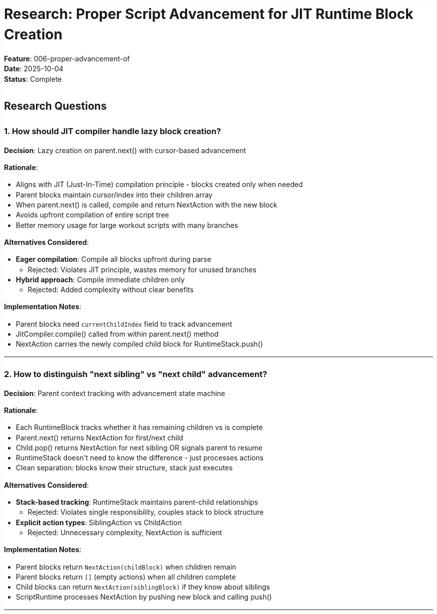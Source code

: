 # Research: Proper Script Advancement for JIT Runtime Block Creation

**Feature**: 006-proper-advancement-of  
**Date**: 2025-10-04  
**Status**: Complete

## Research Questions

### 1. How should JIT compiler handle lazy block creation?

**Decision**: Lazy creation on parent.next() with cursor-based advancement

**Rationale**: 
- Aligns with JIT (Just-In-Time) compilation principle - blocks created only when needed
- Parent blocks maintain cursor/index into their children array
- When parent.next() is called, compile and return NextAction with the new block
- Avoids upfront compilation of entire script tree
- Better memory usage for large workout scripts with many branches

**Alternatives Considered**:
- **Eager compilation**: Compile all blocks upfront during parse
  - Rejected: Violates JIT principle, wastes memory for unused branches
- **Hybrid approach**: Compile immediate children only
  - Rejected: Added complexity without clear benefits

**Implementation Notes**:
- Parent blocks need `currentChildIndex` field to track advancement
- JitCompiler.compile() called from within parent.next() method
- NextAction carries the newly compiled child block for RuntimeStack.push()

---

### 2. How to distinguish "next sibling" vs "next child" advancement?

**Decision**: Parent context tracking with advancement state machine

**Rationale**:
- Each RuntimeBlock tracks whether it has remaining children vs is complete
- Parent.next() returns NextAction for first/next child
- Child.pop() returns NextAction for next sibling OR signals parent to resume
- RuntimeStack doesn't need to know the difference - just processes actions
- Clean separation: blocks know their structure, stack just executes

**Alternatives Considered**:
- **Stack-based tracking**: RuntimeStack maintains parent-child relationships
  - Rejected: Violates single responsibility, couples stack to block structure
- **Explicit action types**: SiblingAction vs ChildAction
  - Rejected: Unnecessary complexity, NextAction is sufficient

**Implementation Notes**:
- Parent blocks return `NextAction(childBlock)` when children remain
- Parent blocks return `[]` (empty actions) when all children complete
- Child blocks can return `NextAction(siblingBlock)` if they know about siblings
- ScriptRuntime processes NextAction by pushing new block and calling push()

---